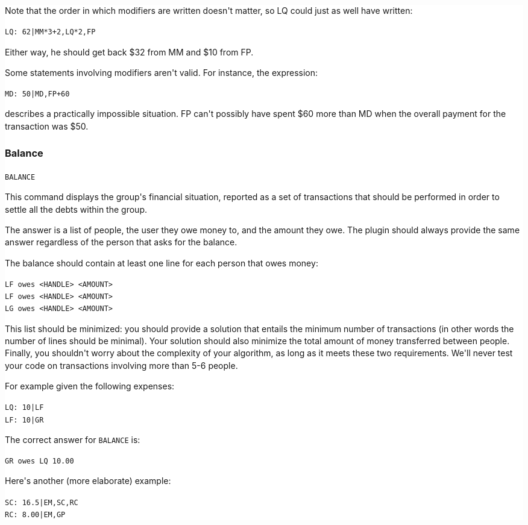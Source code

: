 Note that the order in which modifiers are written doesn't matter, so LQ could just as well have written:

```
LQ: 62|MM*3+2,LQ*2,FP
```

Either way, he should get back $32 from MM and $10 from FP.

Some statements involving modifiers aren't valid. For instance, the expression:

```
MD: 50|MD,FP+60
```

describes a practically impossible situation. FP can't possibly have spent $60 more than MD when the overall payment for the transaction was $50.

### Balance

```
BALANCE
```

This command displays the group's financial situation, reported as a set of transactions that should be performed in order to settle all the debts within the group.

The answer is a list of people, the user they owe money to, and the amount they owe. The plugin should always provide the same answer regardless of the person that asks for the balance.

The balance should contain at least one line for each person that owes money:

```
LF owes <HANDLE> <AMOUNT>
LF owes <HANDLE> <AMOUNT>
LG owes <HANDLE> <AMOUNT>
```

This list should be minimized: you should provide a solution that entails the minimum number of transactions (in other words the number of lines should be minimal). Your solution should also minimize the total amount of money transferred between people. Finally, you shouldn't worry about the complexity of your algorithm, as long as it meets these two requirements. We'll never test your code on transactions involving more than 5-6 people.

For example given the following expenses:

```
LQ: 10|LF
LF: 10|GR
```

The correct answer for `BALANCE` is:

```
GR owes LQ 10.00
```

Here's another (more elaborate) example:

```
SC: 16.5|EM,SC,RC
RC: 8.00|EM,GP
```
